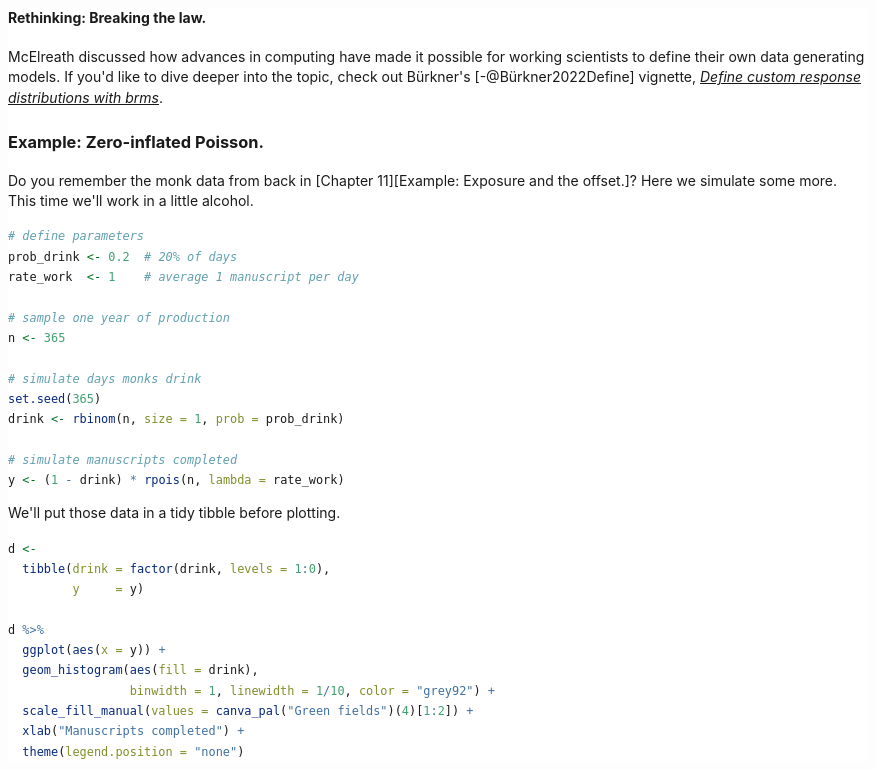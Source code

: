#### Rethinking: Breaking the law.

McElreath discussed how advances in computing have made it possible for working scientists to define their own data generating models. If you'd like to dive deeper into the topic, check out Bürkner's [-@Bürkner2022Define] vignette, [*Define custom response distributions with brms*](https://CRAN.R-project.org/package=brms/vignettes/brms_customfamilies.html).

### Example: Zero-inflated Poisson.

Do you remember the monk data from back in [Chapter 11][Example: Exposure and the offset.]? Here we simulate some more. This time we'll work in a little alcohol.


```r
# define parameters
prob_drink <- 0.2  # 20% of days
rate_work  <- 1    # average 1 manuscript per day

# sample one year of production
n <- 365

# simulate days monks drink
set.seed(365)
drink <- rbinom(n, size = 1, prob = prob_drink)

# simulate manuscripts completed
y <- (1 - drink) * rpois(n, lambda = rate_work)
```

We'll put those data in a tidy tibble before plotting.


```r
d <-
  tibble(drink = factor(drink, levels = 1:0), 
         y     = y)
  
d %>% 
  ggplot(aes(x = y)) +
  geom_histogram(aes(fill = drink),
                 binwidth = 1, linewidth = 1/10, color = "grey92") +
  scale_fill_manual(values = canva_pal("Green fields")(4)[1:2]) +
  xlab("Manuscripts completed") +
  theme(legend.position = "none")
```
